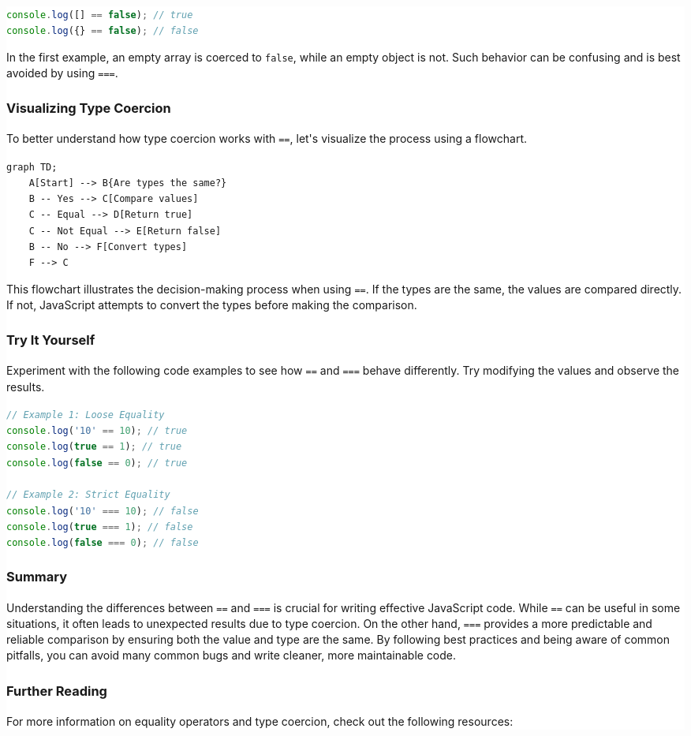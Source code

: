 ```javascript
console.log([] == false); // true
console.log({} == false); // false
```

In the first example, an empty array is coerced to `false`, while an empty object is not. Such behavior can be confusing and is best avoided by using `===`.

### Visualizing Type Coercion

To better understand how type coercion works with `==`, let's visualize the process using a flowchart.

```mermaid
graph TD;
    A[Start] --> B{Are types the same?}
    B -- Yes --> C[Compare values]
    C -- Equal --> D[Return true]
    C -- Not Equal --> E[Return false]
    B -- No --> F[Convert types]
    F --> C
```

This flowchart illustrates the decision-making process when using `==`. If the types are the same, the values are compared directly. If not, JavaScript attempts to convert the types before making the comparison.

### Try It Yourself

Experiment with the following code examples to see how `==` and `===` behave differently. Try modifying the values and observe the results.

```javascript
// Example 1: Loose Equality
console.log('10' == 10); // true
console.log(true == 1); // true
console.log(false == 0); // true

// Example 2: Strict Equality
console.log('10' === 10); // false
console.log(true === 1); // false
console.log(false === 0); // false
```

### Summary

Understanding the differences between `==` and `===` is crucial for writing effective JavaScript code. While `==` can be useful in some situations, it often leads to unexpected results due to type coercion. On the other hand, `===` provides a more predictable and reliable comparison by ensuring both the value and type are the same. By following best practices and being aware of common pitfalls, you can avoid many common bugs and write cleaner, more maintainable code.

### Further Reading

For more information on equality operators and type coercion, check out the following resources:
